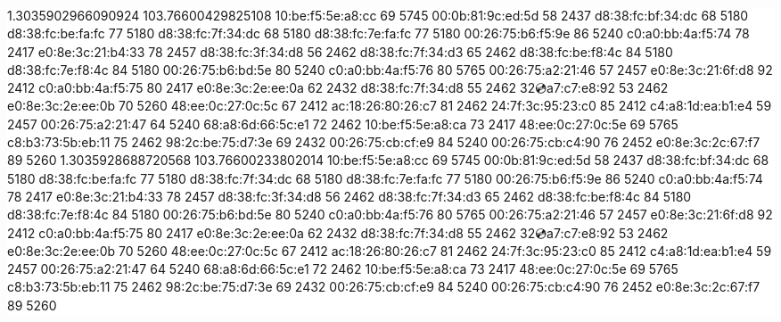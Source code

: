1.3035902966090924 103.76600429825108 10:be:f5:5e:a8:cc 69 5745 00:0b:81:9c:ed:5d 58 2437 d8:38:fc:bf:34:dc 68 5180 d8:38:fc:be:fa:fc 77 5180 d8:38:fc:7f:34:dc 68 5180 d8:38:fc:7e:fa:fc 77 5180 00:26:75:b6:f5:9e 86 5240 c0:a0:bb:4a:f5:74 78 2417 e0:8e:3c:21:b4:33 78 2457 d8:38:fc:3f:34:d8 56 2462 d8:38:fc:7f:34:d3 65 2462 d8:38:fc:be:f8:4c 84 5180 d8:38:fc:7e:f8:4c 84 5180 00:26:75:b6:bd:5e 80 5240 c0:a0:bb:4a:f5:76 80 5765 00:26:75:a2:21:46 57 2457 e0:8e:3c:21:6f:d8 92 2412 c0:a0:bb:4a:f5:75 80 2417 e0:8e:3c:2e:ee:0a 62 2432 d8:38:fc:7f:34:d8 55 2462 32:cd:a7:c7:e8:92 53 2462 e0:8e:3c:2e:ee:0b 70 5260 48:ee:0c:27:0c:5c 67 2412 ac:18:26:80:26:c7 81 2462 24:7f:3c:95:23:c0 85 2412 c4:a8:1d:ea:b1:e4 59 2457 00:26:75:a2:21:47 64 5240 68:a8:6d:66:5c:e1 72 2462 10:be:f5:5e:a8:ca 73 2417 48:ee:0c:27:0c:5e 69 5765 c8:b3:73:5b:eb:11 75 2462 98:2c:be:75:d7:3e 69 2432 00:26:75:cb:cf:e9 84 5240 00:26:75:cb:c4:90 76 2452 e0:8e:3c:2c:67:f7 89 5260
1.3035928688720568 103.76600233802014 10:be:f5:5e:a8:cc 69 5745 00:0b:81:9c:ed:5d 58 2437 d8:38:fc:bf:34:dc 68 5180 d8:38:fc:be:fa:fc 77 5180 d8:38:fc:7f:34:dc 68 5180 d8:38:fc:7e:fa:fc 77 5180 00:26:75:b6:f5:9e 86 5240 c0:a0:bb:4a:f5:74 78 2417 e0:8e:3c:21:b4:33 78 2457 d8:38:fc:3f:34:d8 56 2462 d8:38:fc:7f:34:d3 65 2462 d8:38:fc:be:f8:4c 84 5180 d8:38:fc:7e:f8:4c 84 5180 00:26:75:b6:bd:5e 80 5240 c0:a0:bb:4a:f5:76 80 5765 00:26:75:a2:21:46 57 2457 e0:8e:3c:21:6f:d8 92 2412 c0:a0:bb:4a:f5:75 80 2417 e0:8e:3c:2e:ee:0a 62 2432 d8:38:fc:7f:34:d8 55 2462 32:cd:a7:c7:e8:92 53 2462 e0:8e:3c:2e:ee:0b 70 5260 48:ee:0c:27:0c:5c 67 2412 ac:18:26:80:26:c7 81 2462 24:7f:3c:95:23:c0 85 2412 c4:a8:1d:ea:b1:e4 59 2457 00:26:75:a2:21:47 64 5240 68:a8:6d:66:5c:e1 72 2462 10:be:f5:5e:a8:ca 73 2417 48:ee:0c:27:0c:5e 69 5765 c8:b3:73:5b:eb:11 75 2462 98:2c:be:75:d7:3e 69 2432 00:26:75:cb:cf:e9 84 5240 00:26:75:cb:c4:90 76 2452 e0:8e:3c:2c:67:f7 89 5260
